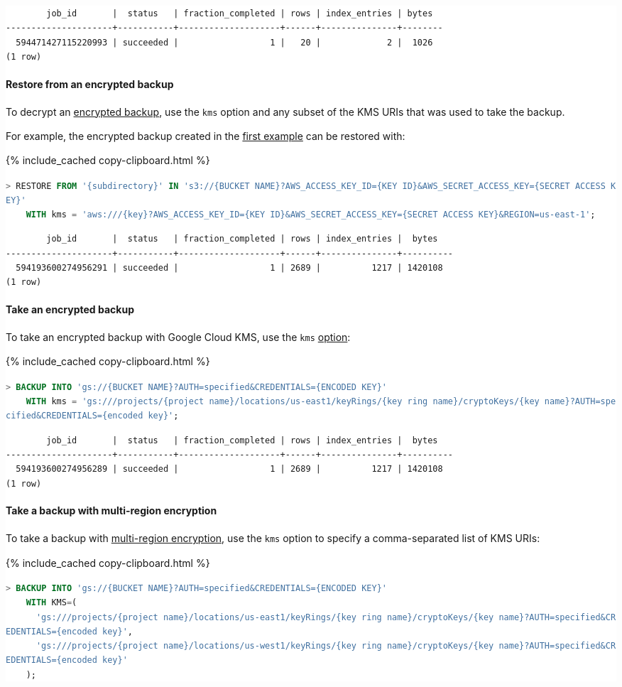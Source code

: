 ~~~
        job_id       |  status   | fraction_completed | rows | index_entries | bytes
---------------------+-----------+--------------------+------+---------------+--------
  594471427115220993 | succeeded |                  1 |   20 |             2 |  1026
(1 row)
~~~

#### Restore from an encrypted backup

To decrypt an [encrypted backup](#take-an-encrypted-backup), use the `kms` option and any subset of the KMS URIs that was used to take the backup.

For example, the encrypted backup created in the [first example](#take-an-encrypted-backup) can be restored with:

{% include_cached copy-clipboard.html %}
~~~ sql
> RESTORE FROM '{subdirectory}' IN 's3://{BUCKET NAME}?AWS_ACCESS_KEY_ID={KEY ID}&AWS_SECRET_ACCESS_KEY={SECRET ACCESS KEY}'
    WITH kms = 'aws:///{key}?AWS_ACCESS_KEY_ID={KEY ID}&AWS_SECRET_ACCESS_KEY={SECRET ACCESS KEY}&REGION=us-east-1';
~~~

~~~
        job_id       |  status   | fraction_completed | rows | index_entries |  bytes
---------------------+-----------+--------------------+------+---------------+----------
  594193600274956291 | succeeded |                  1 | 2689 |          1217 | 1420108
(1 row)
~~~

</section>

<section class="filter-content" markdown="1" data-scope="gcs">

#### Take an encrypted backup

To take an encrypted backup with Google Cloud KMS, use the `kms` [option](backup.html#options):

{% include_cached copy-clipboard.html %}
~~~ sql
> BACKUP INTO 'gs://{BUCKET NAME}?AUTH=specified&CREDENTIALS={ENCODED KEY}'
    WITH kms = 'gs:///projects/{project name}/locations/us-east1/keyRings/{key ring name}/cryptoKeys/{key name}?AUTH=specified&CREDENTIALS={encoded key}';
~~~

~~~
        job_id       |  status   | fraction_completed | rows | index_entries |  bytes
---------------------+-----------+--------------------+------+---------------+----------
  594193600274956289 | succeeded |                  1 | 2689 |          1217 | 1420108
(1 row)
~~~

#### Take a backup with multi-region encryption

To take a backup with [multi-region encryption](#multi-region), use the `kms` option to specify a comma-separated list of KMS URIs:

{% include_cached copy-clipboard.html %}
~~~ sql
> BACKUP INTO 'gs://{BUCKET NAME}?AUTH=specified&CREDENTIALS={ENCODED KEY}'
    WITH KMS=(
      'gs:///projects/{project name}/locations/us-east1/keyRings/{key ring name}/cryptoKeys/{key name}?AUTH=specified&CREDENTIALS={encoded key}',
      'gs:///projects/{project name}/locations/us-west1/keyRings/{key ring name}/cryptoKeys/{key name}?AUTH=specified&CREDENTIALS={encoded key}'
    );
~~~
